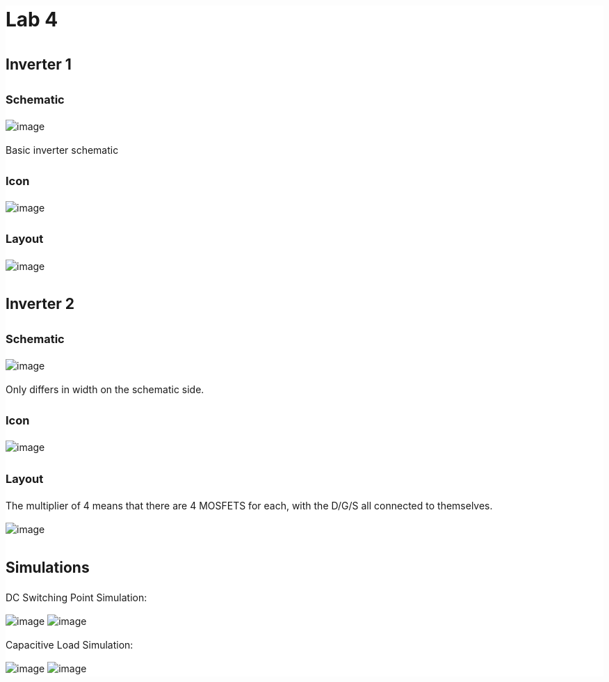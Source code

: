 # Lab 4

## Inverter 1

### Schematic

<img width="638" height="515" alt="image" src="https://github.com/user-attachments/assets/a9e172d8-f298-4b04-a97c-bf4aecaca9ff" />

Basic inverter schematic

### Icon

<img width="629" height="229" alt="image" src="https://github.com/user-attachments/assets/87b76f43-5477-4528-89be-1f99200f3303" />

### Layout

<img width="592" height="733" alt="image" src="https://github.com/user-attachments/assets/56477168-4acd-4b6e-ba85-6f347eafcfcb" />


## Inverter 2

### Schematic

<img width="619" height="546" alt="image" src="https://github.com/user-attachments/assets/ee64c2e7-b675-463c-bc77-e5883749bb3f" />

Only differs in width on the schematic side.

### Icon

<img width="869" height="388" alt="image" src="https://github.com/user-attachments/assets/f78caa24-fa74-4a7f-8d03-2cf6aa6ccf3b" />

### Layout

The multiplier of 4 means that there are 4 MOSFETS for each, with the D/G/S all connected to themselves.

<img width="1084" height="733" alt="image" src="https://github.com/user-attachments/assets/44d7235b-9183-46af-a29f-3143f2ef9f77" />

## Simulations

DC Switching Point Simulation:

<img width="1105" height="462" alt="image" src="https://github.com/user-attachments/assets/f3e6c2b3-8196-4458-a174-d72c1a80bd18" />

<img width="1887" height="428" alt="image" src="https://github.com/user-attachments/assets/049ebd02-8608-4079-8b78-6350da996103" />

Capacitive Load Simulation:

<img width="1168" height="672" alt="image" src="https://github.com/user-attachments/assets/930233ec-5f69-49d1-9657-f559c72b96a5" />

<img width="1883" height="432" alt="image" src="https://github.com/user-attachments/assets/7d4a0a91-f024-4e27-b511-4ace5a31d12f" />

